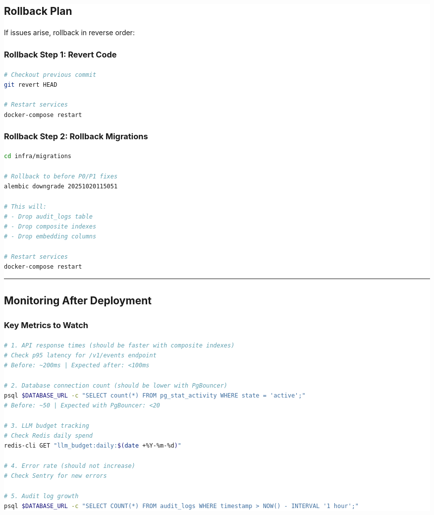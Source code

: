 
## Rollback Plan

If issues arise, rollback in reverse order:

### Rollback Step 1: Revert Code

```bash
# Checkout previous commit
git revert HEAD

# Restart services
docker-compose restart
```

### Rollback Step 2: Rollback Migrations

```bash
cd infra/migrations

# Rollback to before P0/P1 fixes
alembic downgrade 20251020115051

# This will:
# - Drop audit_logs table
# - Drop composite indexes
# - Drop embedding columns

# Restart services
docker-compose restart
```

---

## Monitoring After Deployment

### Key Metrics to Watch

```bash
# 1. API response times (should be faster with composite indexes)
# Check p95 latency for /v1/events endpoint
# Before: ~200ms | Expected after: <100ms

# 2. Database connection count (should be lower with PgBouncer)
psql $DATABASE_URL -c "SELECT count(*) FROM pg_stat_activity WHERE state = 'active';"
# Before: ~50 | Expected with PgBouncer: <20

# 3. LLM budget tracking
# Check Redis daily spend
redis-cli GET "llm_budget:daily:$(date +%Y-%m-%d)"

# 4. Error rate (should not increase)
# Check Sentry for new errors

# 5. Audit log growth
psql $DATABASE_URL -c "SELECT COUNT(*) FROM audit_logs WHERE timestamp > NOW() - INTERVAL '1 hour';"
```

